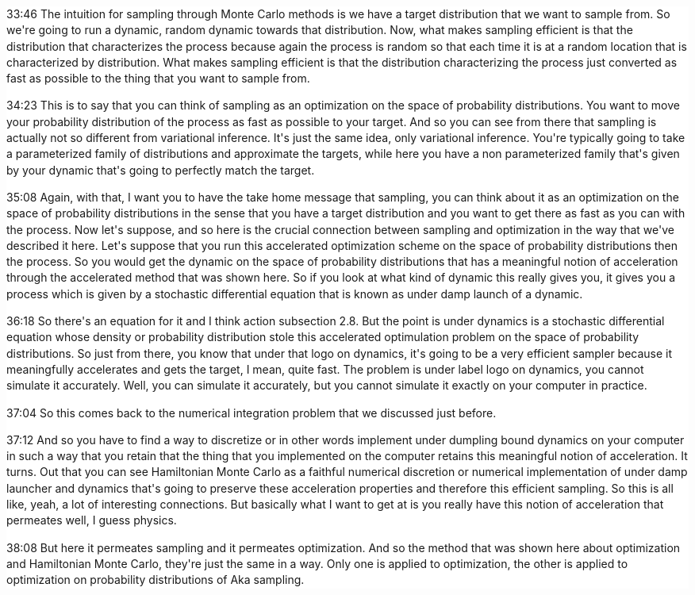 33:46 The intuition for sampling through Monte Carlo methods is we have a target distribution that we want to sample from.
So we're going to run a dynamic, random dynamic towards that distribution.
Now, what makes sampling efficient is that the distribution that characterizes the process because again the process is random so that each time it is at a random location that is characterized by distribution.
What makes sampling efficient is that the distribution characterizing the process just converted as fast as possible to the thing that you want to sample from.

34:23 This is to say that you can think of sampling as an optimization on the space of probability distributions.
You want to move your probability distribution of the process as fast as possible to your target.
And so you can see from there that sampling is actually not so different from variational inference.
It's just the same idea, only variational inference.
You're typically going to take a parameterized family of distributions and approximate the targets, while here you have a non parameterized family that's given by your dynamic that's going to perfectly match the target.

35:08 Again, with that, I want you to have the take home message that sampling, you can think about it as an optimization on the space of probability distributions in the sense that you have a target distribution and you want to get there as fast as you can with the process.
Now let's suppose, and so here is the crucial connection between sampling and optimization in the way that we've described it here.
Let's suppose that you run this accelerated optimization scheme on the space of probability distributions then the process.
So you would get the dynamic on the space of probability distributions that has a meaningful notion of acceleration through the accelerated method that was shown here.
So if you look at what kind of dynamic this really gives you, it gives you a process which is given by a stochastic differential equation that is known as under damp launch of a dynamic.

36:18 So there's an equation for it and I think action subsection 2.8.
But the point is under dynamics is a stochastic differential equation whose density or probability distribution stole this accelerated optimulation problem on the space of probability distributions.
So just from there, you know that under that logo on dynamics, it's going to be a very efficient sampler because it meaningfully accelerates and gets the target, I mean, quite fast.
The problem is under label logo on dynamics, you cannot simulate it accurately.
Well, you can simulate it accurately, but you cannot simulate it exactly on your computer in practice.

37:04 So this comes back to the numerical integration problem that we discussed just before.

37:12 And so you have to find a way to discretize or in other words implement under dumpling bound dynamics on your computer in such a way that you retain that the thing that you implemented on the computer retains this meaningful notion of acceleration.
It turns.
Out that you can see Hamiltonian Monte Carlo as a faithful numerical discretion or numerical implementation of under damp launcher and dynamics that's going to preserve these acceleration properties and therefore this efficient sampling.
So this is all like, yeah, a lot of interesting connections.
But basically what I want to get at is you really have this notion of acceleration that permeates well, I guess physics.

38:08 But here it permeates sampling and it permeates optimization.
And so the method that was shown here about optimization and Hamiltonian Monte Carlo, they're just the same in a way.
Only one is applied to optimization, the other is applied to optimization on probability distributions of Aka sampling.
